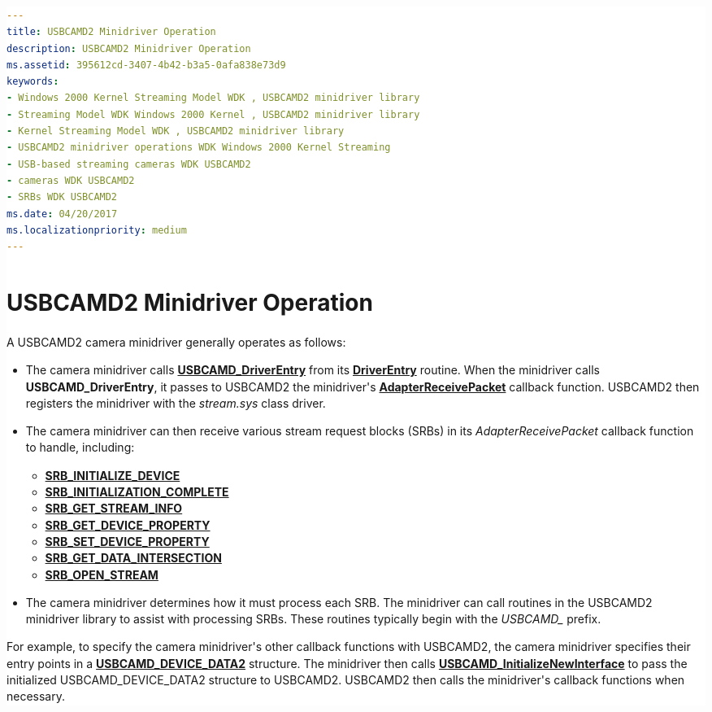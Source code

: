 ```yaml
---
title: USBCAMD2 Minidriver Operation
description: USBCAMD2 Minidriver Operation
ms.assetid: 395612cd-3407-4b42-b3a5-0afa838e73d9
keywords:
- Windows 2000 Kernel Streaming Model WDK , USBCAMD2 minidriver library
- Streaming Model WDK Windows 2000 Kernel , USBCAMD2 minidriver library
- Kernel Streaming Model WDK , USBCAMD2 minidriver library
- USBCAMD2 minidriver operations WDK Windows 2000 Kernel Streaming
- USB-based streaming cameras WDK USBCAMD2
- cameras WDK USBCAMD2
- SRBs WDK USBCAMD2
ms.date: 04/20/2017
ms.localizationpriority: medium
---
```


# USBCAMD2 Minidriver Operation

A USBCAMD2 camera minidriver generally operates as follows:

- The camera minidriver calls [**USBCAMD\_DriverEntry**](https://docs.microsoft.com/windows-hardware/drivers/ddi/usbcamdi/nf-usbcamdi-usbcamd_driverentry) from its [**DriverEntry**](https://docs.microsoft.com/windows-hardware/drivers/ddi/wdm/nc-wdm-driver_initialize) routine. When the minidriver calls **USBCAMD\_DriverEntry**, it passes to USBCAMD2 the minidriver's [**AdapterReceivePacket**](https://docs.microsoft.com/windows-hardware/drivers/ddi/usbcamdi/nc-usbcamdi-padapter_receive_packet_routine) callback function. USBCAMD2 then registers the minidriver with the *stream.sys* class driver.

- The camera minidriver can then receive various stream request blocks (SRBs) in its *AdapterReceivePacket* callback function to handle, including:
  - [**SRB\_INITIALIZE\_DEVICE**](https://docs.microsoft.com/windows-hardware/drivers/stream/srb-initialize-device)
  - [**SRB\_INITIALIZATION\_COMPLETE**](https://docs.microsoft.com/windows-hardware/drivers/stream/srb-initialization-complete)
  - [**SRB\_GET\_STREAM\_INFO**](https://docs.microsoft.com/windows-hardware/drivers/stream/srb-get-stream-info)
  - [**SRB\_GET\_DEVICE\_PROPERTY**](https://docs.microsoft.com/windows-hardware/drivers/stream/srb-get-device-property)
  - [**SRB\_SET\_DEVICE\_PROPERTY**](https://docs.microsoft.com/windows-hardware/drivers/stream/srb-set-device-property)
  - [**SRB\_GET\_DATA\_INTERSECTION**](https://docs.microsoft.com/windows-hardware/drivers/stream/srb-get-data-intersection)
  - [**SRB\_OPEN\_STREAM**](https://docs.microsoft.com/windows-hardware/drivers/stream/srb-open-stream)
- The camera minidriver determines how it must process each SRB. The minidriver can call routines in the USBCAMD2 minidriver library to assist with processing SRBs. These routines typically begin with the *USBCAMD\_* prefix.

For example, to specify the camera minidriver's other callback functions with USBCAMD2, the camera minidriver specifies their entry points in a [**USBCAMD\_DEVICE\_DATA2**](https://docs.microsoft.com/windows-hardware/drivers/ddi/usbcamdi/ns-usbcamdi-_usbcamd_device_data2) structure. The minidriver then calls [**USBCAMD\_InitializeNewInterface**](https://docs.microsoft.com/windows-hardware/drivers/ddi/usbcamdi/nf-usbcamdi-usbcamd_initializenewinterface) to pass the initialized USBCAMD\_DEVICE\_DATA2 structure to USBCAMD2. USBCAMD2 then calls the minidriver's callback functions when necessary.
